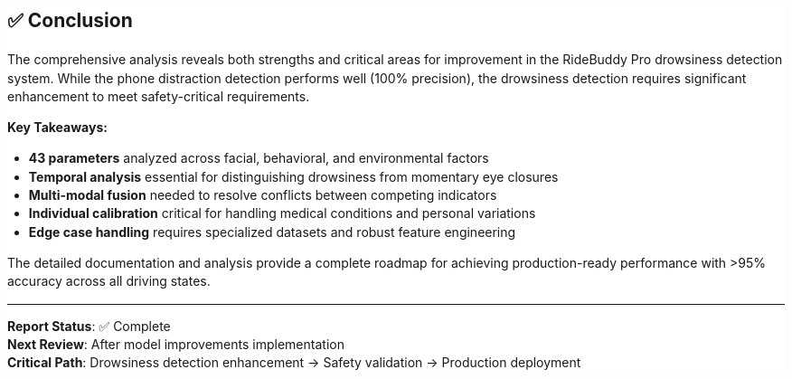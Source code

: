 
## ✅ Conclusion

The comprehensive analysis reveals both strengths and critical areas for improvement in the RideBuddy Pro drowsiness detection system. While the phone distraction detection performs well (100% precision), the drowsiness detection requires significant enhancement to meet safety-critical requirements.

**Key Takeaways:**
- **43 parameters** analyzed across facial, behavioral, and environmental factors
- **Temporal analysis** essential for distinguishing drowsiness from momentary eye closures  
- **Multi-modal fusion** needed to resolve conflicts between competing indicators
- **Individual calibration** critical for handling medical conditions and personal variations
- **Edge case handling** requires specialized datasets and robust feature engineering

The detailed documentation and analysis provide a complete roadmap for achieving production-ready performance with >95% accuracy across all driving states.

---

**Report Status**: ✅ Complete  
**Next Review**: After model improvements implementation  
**Critical Path**: Drowsiness detection enhancement → Safety validation → Production deployment